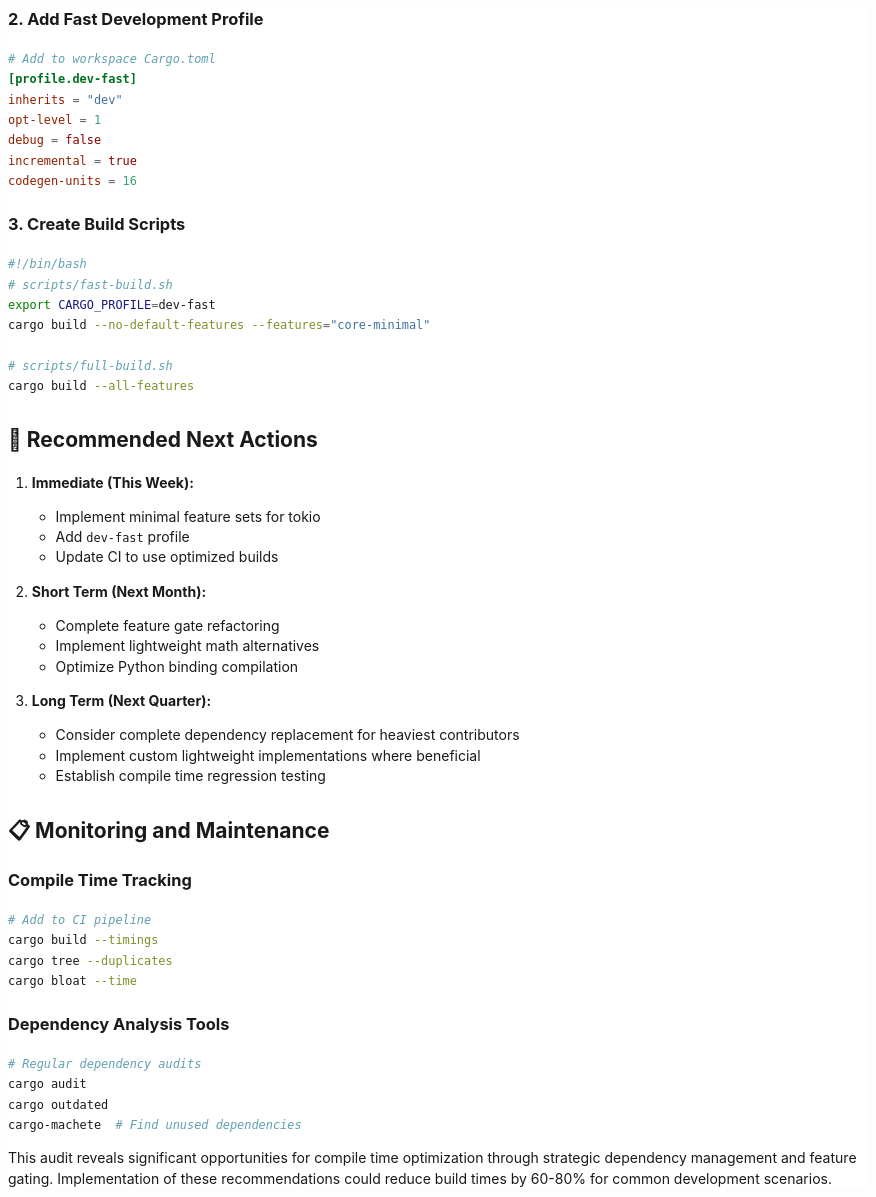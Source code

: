 ### 2. Add Fast Development Profile
```toml
# Add to workspace Cargo.toml
[profile.dev-fast]
inherits = "dev"
opt-level = 1
debug = false
incremental = true
codegen-units = 16
```

### 3. Create Build Scripts
```bash
#!/bin/bash
# scripts/fast-build.sh
export CARGO_PROFILE=dev-fast
cargo build --no-default-features --features="core-minimal"

# scripts/full-build.sh  
cargo build --all-features
```

## 🎯 Recommended Next Actions

1. **Immediate (This Week):**
   - Implement minimal feature sets for tokio
   - Add `dev-fast` profile
   - Update CI to use optimized builds

2. **Short Term (Next Month):**
   - Complete feature gate refactoring
   - Implement lightweight math alternatives
   - Optimize Python binding compilation

3. **Long Term (Next Quarter):**
   - Consider complete dependency replacement for heaviest contributors
   - Implement custom lightweight implementations where beneficial
   - Establish compile time regression testing

## 📋 Monitoring and Maintenance

### Compile Time Tracking
```bash
# Add to CI pipeline
cargo build --timings
cargo tree --duplicates
cargo bloat --time
```

### Dependency Analysis Tools
```bash
# Regular dependency audits
cargo audit
cargo outdated
cargo-machete  # Find unused dependencies
```

This audit reveals significant opportunities for compile time optimization through strategic dependency management and feature gating. Implementation of these recommendations could reduce build times by 60-80% for common development scenarios.